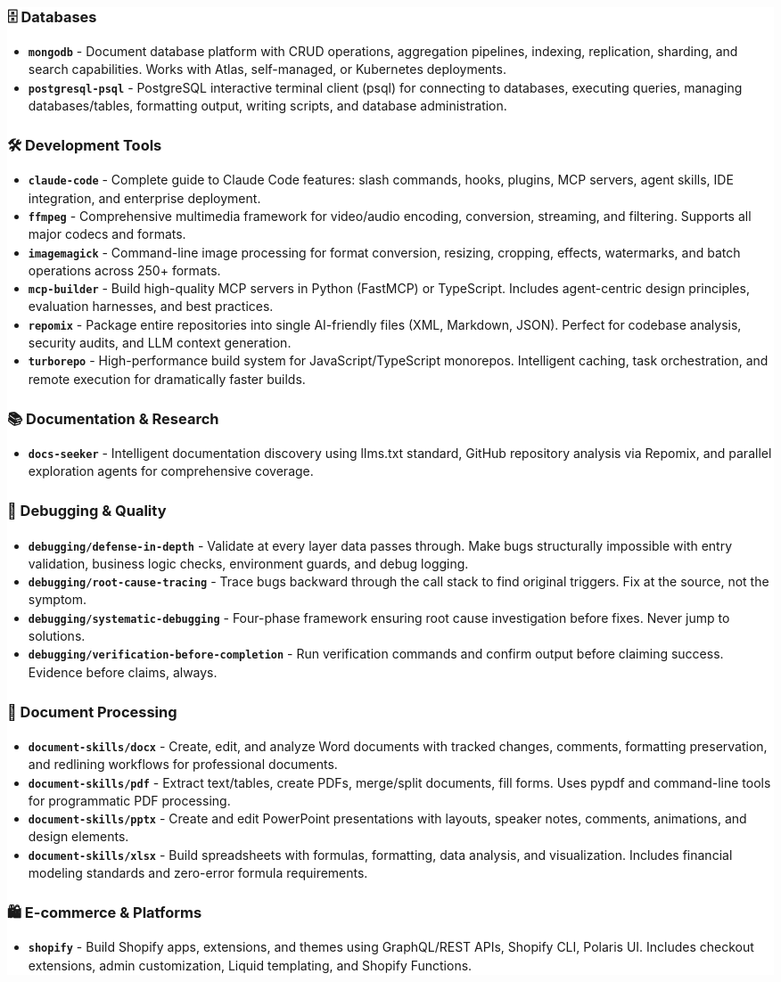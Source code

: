 ### 🗄️ Databases
- **`mongodb`** - Document database platform with CRUD operations, aggregation pipelines, indexing, replication, sharding, and search capabilities. Works with Atlas, self-managed, or Kubernetes deployments.
- **`postgresql-psql`** - PostgreSQL interactive terminal client (psql) for connecting to databases, executing queries, managing databases/tables, formatting output, writing scripts, and database administration.

### 🛠️ Development Tools
- **`claude-code`** - Complete guide to Claude Code features: slash commands, hooks, plugins, MCP servers, agent skills, IDE integration, and enterprise deployment.
- **`ffmpeg`** - Comprehensive multimedia framework for video/audio encoding, conversion, streaming, and filtering. Supports all major codecs and formats.
- **`imagemagick`** - Command-line image processing for format conversion, resizing, cropping, effects, watermarks, and batch operations across 250+ formats.
- **`mcp-builder`** - Build high-quality MCP servers in Python (FastMCP) or TypeScript. Includes agent-centric design principles, evaluation harnesses, and best practices.
- **`repomix`** - Package entire repositories into single AI-friendly files (XML, Markdown, JSON). Perfect for codebase analysis, security audits, and LLM context generation.
- **`turborepo`** - High-performance build system for JavaScript/TypeScript monorepos. Intelligent caching, task orchestration, and remote execution for dramatically faster builds.

### 📚 Documentation & Research
- **`docs-seeker`** - Intelligent documentation discovery using llms.txt standard, GitHub repository analysis via Repomix, and parallel exploration agents for comprehensive coverage.

### 🐛 Debugging & Quality
- **`debugging/defense-in-depth`** - Validate at every layer data passes through. Make bugs structurally impossible with entry validation, business logic checks, environment guards, and debug logging.
- **`debugging/root-cause-tracing`** - Trace bugs backward through the call stack to find original triggers. Fix at the source, not the symptom.
- **`debugging/systematic-debugging`** - Four-phase framework ensuring root cause investigation before fixes. Never jump to solutions.
- **`debugging/verification-before-completion`** - Run verification commands and confirm output before claiming success. Evidence before claims, always.

### 📄 Document Processing
- **`document-skills/docx`** - Create, edit, and analyze Word documents with tracked changes, comments, formatting preservation, and redlining workflows for professional documents.
- **`document-skills/pdf`** - Extract text/tables, create PDFs, merge/split documents, fill forms. Uses pypdf and command-line tools for programmatic PDF processing.
- **`document-skills/pptx`** - Create and edit PowerPoint presentations with layouts, speaker notes, comments, animations, and design elements.
- **`document-skills/xlsx`** - Build spreadsheets with formulas, formatting, data analysis, and visualization. Includes financial modeling standards and zero-error formula requirements.

### 🛍️ E-commerce & Platforms
- **`shopify`** - Build Shopify apps, extensions, and themes using GraphQL/REST APIs, Shopify CLI, Polaris UI. Includes checkout extensions, admin customization, Liquid templating, and Shopify Functions.
